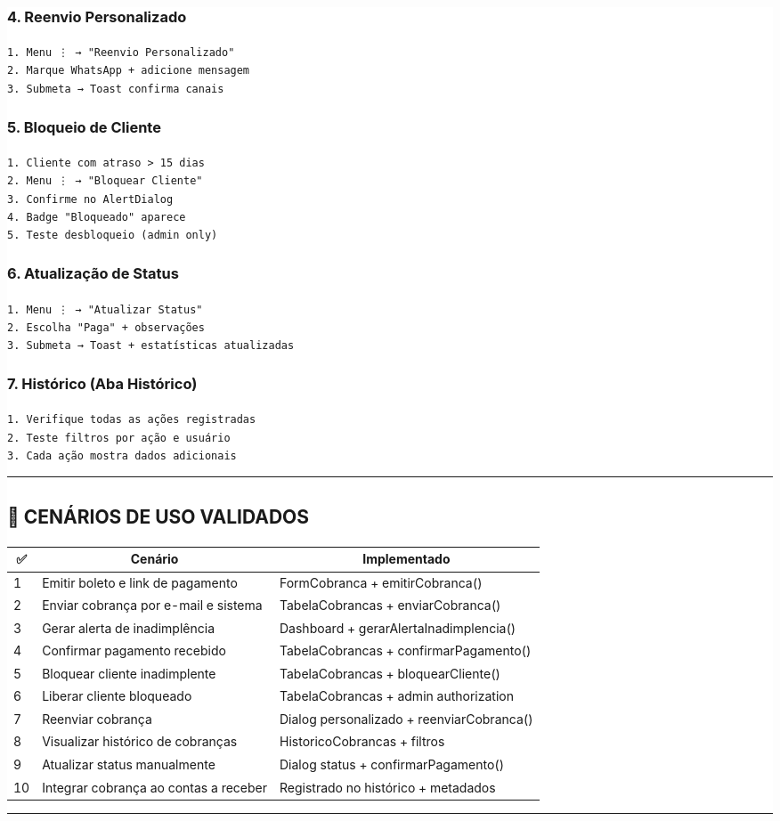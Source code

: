 ### **4. Reenvio Personalizado**
```
1. Menu ⋮ → "Reenvio Personalizado"
2. Marque WhatsApp + adicione mensagem
3. Submeta → Toast confirma canais
```

### **5. Bloqueio de Cliente**
```
1. Cliente com atraso > 15 dias
2. Menu ⋮ → "Bloquear Cliente"
3. Confirme no AlertDialog
4. Badge "Bloqueado" aparece
5. Teste desbloqueio (admin only)
```

### **6. Atualização de Status**
```
1. Menu ⋮ → "Atualizar Status"
2. Escolha "Paga" + observações
3. Submeta → Toast + estatísticas atualizadas
```

### **7. Histórico (Aba Histórico)**
```
1. Verifique todas as ações registradas
2. Teste filtros por ação e usuário
3. Cada ação mostra dados adicionais
```

---

## 🔄 **CENÁRIOS DE USO VALIDADOS**

| ✅ | Cenário | Implementado |
|---|---------|-------------|
| 1 | Emitir boleto e link de pagamento | FormCobranca + emitirCobranca() |
| 2 | Enviar cobrança por e-mail e sistema | TabelaCobrancas + enviarCobranca() |
| 3 | Gerar alerta de inadimplência | Dashboard + gerarAlertaInadimplencia() |
| 4 | Confirmar pagamento recebido | TabelaCobrancas + confirmarPagamento() |
| 5 | Bloquear cliente inadimplente | TabelaCobrancas + bloquearCliente() |
| 6 | Liberar cliente bloqueado | TabelaCobrancas + admin authorization |
| 7 | Reenviar cobrança | Dialog personalizado + reenviarCobranca() |
| 8 | Visualizar histórico de cobranças | HistoricoCobrancas + filtros |
| 9 | Atualizar status manualmente | Dialog status + confirmarPagamento() |
| 10 | Integrar cobrança ao contas a receber | Registrado no histórico + metadados |

---